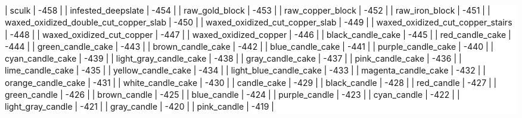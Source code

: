 | sculk                                  | -458 |
| infested_deepslate                     | -454 |
| raw_gold_block                         | -453 |
| raw_copper_block                       | -452 |
| raw_iron_block                         | -451 |
| waxed_oxidized_double_cut_copper_slab  | -450 |
| waxed_oxidized_cut_copper_slab         | -449 |
| waxed_oxidized_cut_copper_stairs       | -448 |
| waxed_oxidized_cut_copper              | -447 |
| waxed_oxidized_copper                  | -446 |
| black_candle_cake                      | -445 |
| red_candle_cake                        | -444 |
| green_candle_cake                      | -443 |
| brown_candle_cake                      | -442 |
| blue_candle_cake                       | -441 |
| purple_candle_cake                     | -440 |
| cyan_candle_cake                       | -439 |
| light_gray_candle_cake                 | -438 |
| gray_candle_cake                       | -437 |
| pink_candle_cake                       | -436 |
| lime_candle_cake                       | -435 |
| yellow_candle_cake                     | -434 |
| light_blue_candle_cake                 | -433 |
| magenta_candle_cake                    | -432 |
| orange_candle_cake                     | -431 |
| white_candle_cake                      | -430 |
| candle_cake                            | -429 |
| black_candle                           | -428 |
| red_candle                             | -427 |
| green_candle                           | -426 |
| brown_candle                           | -425 |
| blue_candle                            | -424 |
| purple_candle                          | -423 |
| cyan_candle                            | -422 |
| light_gray_candle                      | -421 |
| gray_candle                            | -420 |
| pink_candle                            | -419 |